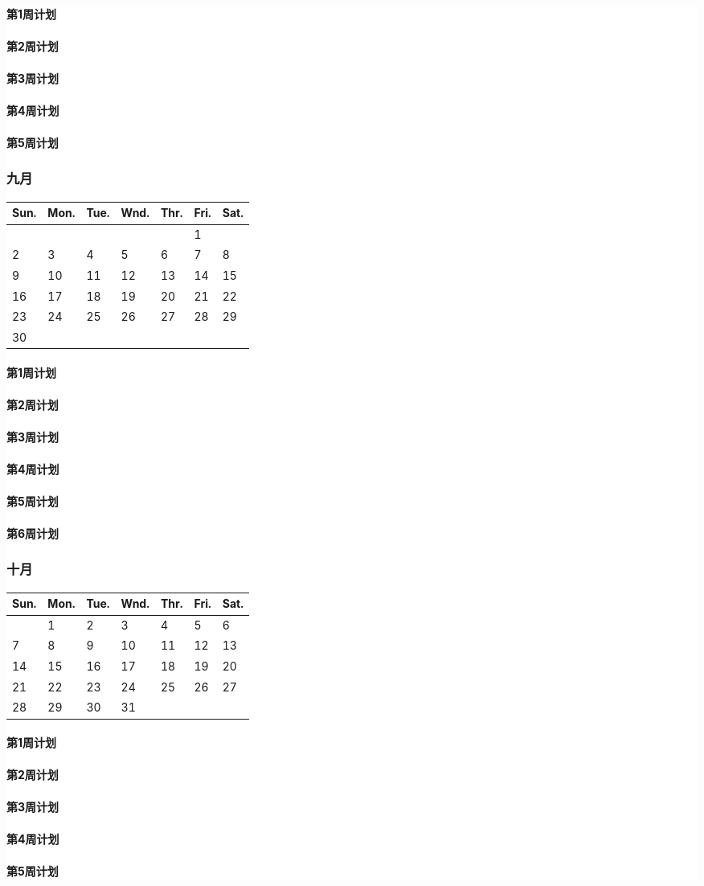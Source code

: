 #### 第1周计划
#### 第2周计划
#### 第3周计划
#### 第4周计划
#### 第5周计划


### 九月

| Sun. | Mon. | Tue. | Wnd. | Thr. | Fri. | Sat. |
| ---- | ---- | ---- | ---- | ---- | ---- | ---- |
|   |   |   |   |  | 1 |
| 2 | 3 | 4 | 5 | 6 | 7 | 8 |
| 9 | 10 | 11 | 12 | 13 | 14 | 15 |
| 16 | 17 | 18 | 19 | 20 | 21 | 22 |
| 23 | 24 | 25 | 26 | 27 | 28 | 29 |
| 30 |

#### 第1周计划
#### 第2周计划
#### 第3周计划
#### 第4周计划
#### 第5周计划
#### 第6周计划


### 十月

| Sun. | Mon. | Tue. | Wnd. | Thr. | Fri. | Sat. |
| ---- | ---- | ---- | ---- | ---- | ---- | ---- |
|  | 1 | 2 | 3 | 4 | 5 | 6 |
| 7 | 8 | 9 | 10 | 11 | 12 | 13 |
| 14 | 15 | 16 | 17 | 18 | 19 | 20 |
| 21 | 22 | 23 | 24 | 25 | 26 | 27 |
| 28 | 29 | 30 | 31 |

#### 第1周计划
#### 第2周计划
#### 第3周计划
#### 第4周计划
#### 第5周计划
